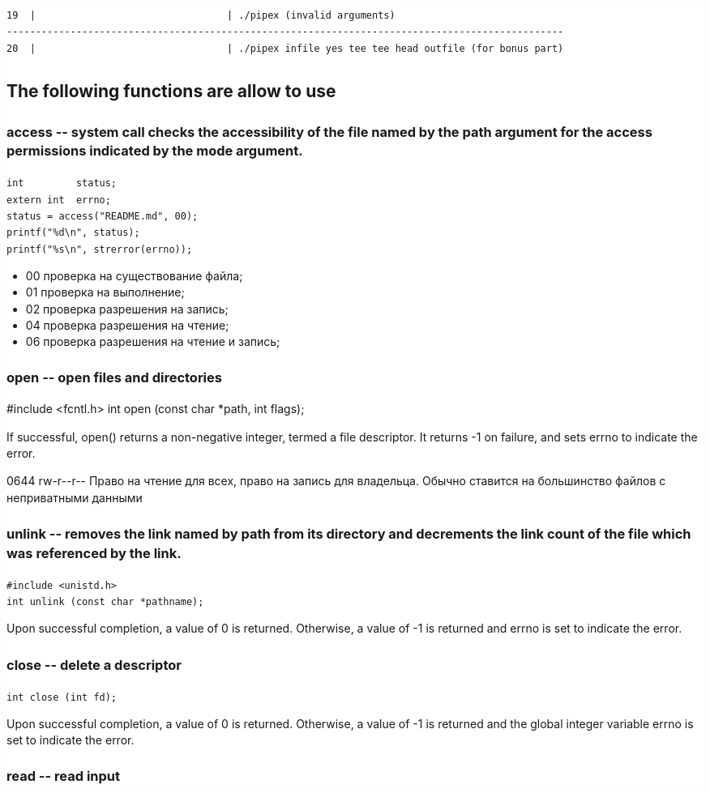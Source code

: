 	19  |                                 | ./pipex (invalid arguments)
	------------------------------------------------------------------------------------------------
	20  |                                 | ./pipex infile yes tee tee head outfile (for bonus part)

## The following functions are allow to use

### access -- system call checks the accessibility of the file named by the path argument for the access permissions indicated by the mode argument.

    int         status;
    extern int  errno;
    status = access("README.md", 00);
    printf("%d\n", status);
    printf("%s\n", strerror(errno));

* 00   проверка на существование файла;
* 01   проверка на выполнение;
* 02   проверка разрешения на запись;
* 04   проверка разрешения на чтение;
* 06   проверка разрешения на чтение и запись;


### open -- open files and directories
   #include <fcntl.h>
   int open (const char *path, int flags);

If successful, open() returns a non-negative integer, termed a file descriptor.
It returns -1 on failure, and sets errno to indicate the error.

0644 rw-r--r-- Право на чтение для всех, право на запись для владельца. Обычно ставится на большинство файлов с неприватными данными

### unlink -- removes the link named by path from its directory and decrements the link count of the file which was referenced by the link.
    
	#include <unistd.h>
	int unlink (const char *pathname);
    
Upon successful completion, a value of 0 is returned.  Otherwise, a value of -1 is returned and errno is set to indicate the error.


### close -- delete a descriptor

	int close (int fd);

Upon successful completion, a value of 0 is returned.  Otherwise, a value of -1 is returned and the global integer variable errno is set to indicate the error.


### read -- read input
